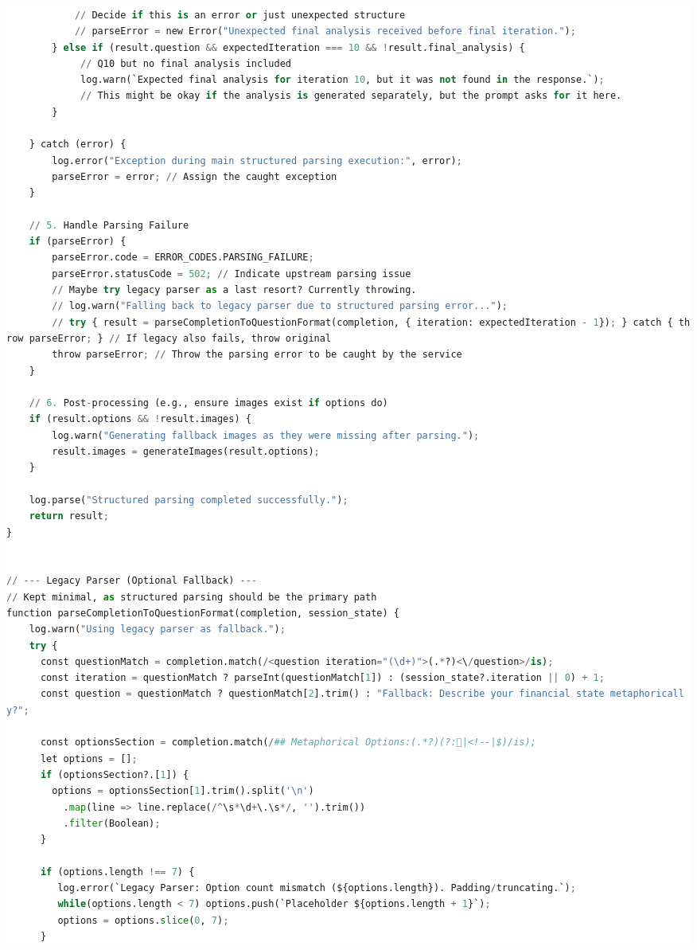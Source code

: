 ```python
            // Decide if this is an error or just unexpected structure
            // parseError = new Error("Unexpected final analysis received before final iteration.");
        } else if (result.question && expectedIteration === 10 && !result.final_analysis) {
             // Q10 but no final analysis included
             log.warn(`Expected final analysis for iteration 10, but it was not found in the response.`);
             // This might be okay if the analysis is generated separately, but the prompt asks for it here.
        }

    } catch (error) {
        log.error("Exception during main structured parsing execution:", error);
        parseError = error; // Assign the caught exception
    }

    // 5. Handle Parsing Failure
    if (parseError) {
        parseError.code = ERROR_CODES.PARSING_FAILURE;
        parseError.statusCode = 502; // Indicate upstream parsing issue
        // Maybe try legacy parser as a last resort? Currently throwing.
        // log.warn("Falling back to legacy parser due to structured parsing error...");
        // try { result = parseCompletionToQuestionFormat(completion, { iteration: expectedIteration - 1}); } catch { throw parseError; } // If legacy also fails, throw original
        throw parseError; // Throw the parsing error to be caught by the service
    }

    // 6. Post-processing (e.g., ensure images exist if options do)
    if (result.options && !result.images) {
        log.warn("Generating fallback images as they were missing after parsing.");
        result.images = generateImages(result.options);
    }

    log.parse("Structured parsing completed successfully.");
    return result;
}


// --- Legacy Parser (Optional Fallback) ---
// Kept minimal, as structured parsing should be the primary path
function parseCompletionToQuestionFormat(completion, session_state) {
    log.warn("Using legacy parser as fallback.");
    try {
      const questionMatch = completion.match(/<question iteration="(\d+)">(.*?)<\/question>/is);
      const iteration = questionMatch ? parseInt(questionMatch[1]) : (session_state?.iteration || 0) + 1;
      const question = questionMatch ? questionMatch[2].trim() : "Fallback: Describe your financial state metaphorically?";

      const optionsSection = completion.match(/## Metaphorical Options:(.*?)(?:🔸|<!--|$)/is);
      let options = [];
      if (optionsSection?.[1]) {
        options = optionsSection[1].trim().split('\n')
          .map(line => line.replace(/^\s*\d+\.\s*/, '').trim())
          .filter(Boolean);
      }

      if (options.length !== 7) {
         log.error(`Legacy Parser: Option count mismatch (${options.length}). Padding/truncating.`);
         while(options.length < 7) options.push(`Placeholder ${options.length + 1}`);
         options = options.slice(0, 7);
      }
```